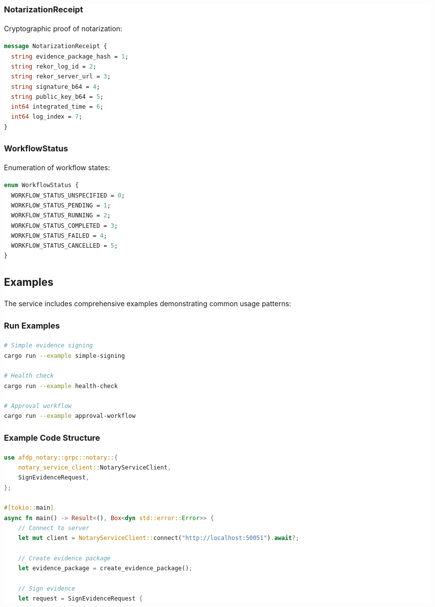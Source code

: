 ### NotarizationReceipt

Cryptographic proof of notarization:

```protobuf
message NotarizationReceipt {
  string evidence_package_hash = 1;
  string rekor_log_id = 2;
  string rekor_server_url = 3;
  string signature_b64 = 4;
  string public_key_b64 = 5;
  int64 integrated_time = 6;
  int64 log_index = 7;
}
```

### WorkflowStatus

Enumeration of workflow states:

```protobuf
enum WorkflowStatus {
  WORKFLOW_STATUS_UNSPECIFIED = 0;
  WORKFLOW_STATUS_PENDING = 1;
  WORKFLOW_STATUS_RUNNING = 2;
  WORKFLOW_STATUS_COMPLETED = 3;
  WORKFLOW_STATUS_FAILED = 4;
  WORKFLOW_STATUS_CANCELLED = 5;
}
```

## Examples

The service includes comprehensive examples demonstrating common usage patterns:

### Run Examples

```bash
# Simple evidence signing
cargo run --example simple-signing

# Health check
cargo run --example health-check

# Approval workflow
cargo run --example approval-workflow
```

### Example Code Structure

```rust
use afdp_notary::grpc::notary::{
    notary_service_client::NotaryServiceClient,
    SignEvidenceRequest,
};

#[tokio::main]
async fn main() -> Result<(), Box<dyn std::error::Error>> {
    // Connect to server
    let mut client = NotaryServiceClient::connect("http://localhost:50051").await?;
    
    // Create evidence package
    let evidence_package = create_evidence_package();
    
    // Sign evidence
    let request = SignEvidenceRequest {
```
